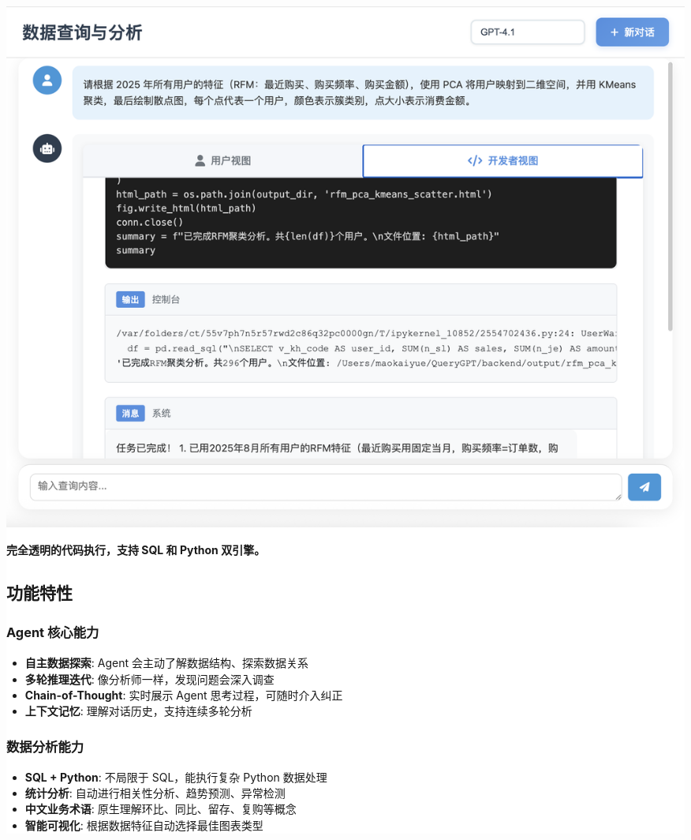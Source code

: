 <img src="images/developer-view.png" width="100%" alt="Developer View"/>

**完全透明的代码执行，支持 SQL 和 Python 双引擎。**

## 功能特性

### Agent 核心能力
- **自主数据探索**: Agent 会主动了解数据结构、探索数据关系
- **多轮推理迭代**: 像分析师一样，发现问题会深入调查
- **Chain-of-Thought**: 实时展示 Agent 思考过程，可随时介入纠正
- **上下文记忆**: 理解对话历史，支持连续多轮分析

### 数据分析能力
- **SQL + Python**: 不局限于 SQL，能执行复杂 Python 数据处理
- **统计分析**: 自动进行相关性分析、趋势预测、异常检测
- **中文业务术语**: 原生理解环比、同比、留存、复购等概念
- **智能可视化**: 根据数据特征自动选择最佳图表类型
